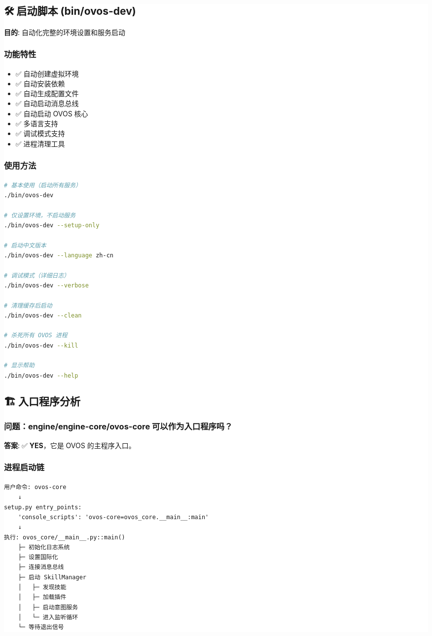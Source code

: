 ## 🛠️ 启动脚本 (bin/ovos-dev)

**目的**: 自动化完整的环境设置和服务启动

### 功能特性
- ✅ 自动创建虚拟环境
- ✅ 自动安装依赖
- ✅ 自动生成配置文件
- ✅ 自动启动消息总线
- ✅ 自动启动 OVOS 核心
- ✅ 多语言支持
- ✅ 调试模式支持
- ✅ 进程清理工具

### 使用方法

```bash
# 基本使用（启动所有服务）
./bin/ovos-dev

# 仅设置环境，不启动服务
./bin/ovos-dev --setup-only

# 启动中文版本
./bin/ovos-dev --language zh-cn

# 调试模式（详细日志）
./bin/ovos-dev --verbose

# 清理缓存后启动
./bin/ovos-dev --clean

# 杀死所有 OVOS 进程
./bin/ovos-dev --kill

# 显示帮助
./bin/ovos-dev --help
```

## 🏗️ 入口程序分析

### 问题：engine/engine-core/ovos-core 可以作为入口程序吗？

**答案**: ✅ **YES**，它是 OVOS 的主程序入口。

### 进程启动链

```
用户命令: ovos-core
    ↓
setup.py entry_points:
    'console_scripts': 'ovos-core=ovos_core.__main__:main'
    ↓
执行: ovos_core/__main__.py::main()
    ├─ 初始化日志系统
    ├─ 设置国际化
    ├─ 连接消息总线
    ├─ 启动 SkillManager
    │   ├─ 发现技能
    │   ├─ 加载插件
    │   ├─ 启动意图服务
    │   └─ 进入监听循环
    └─ 等待退出信号
```